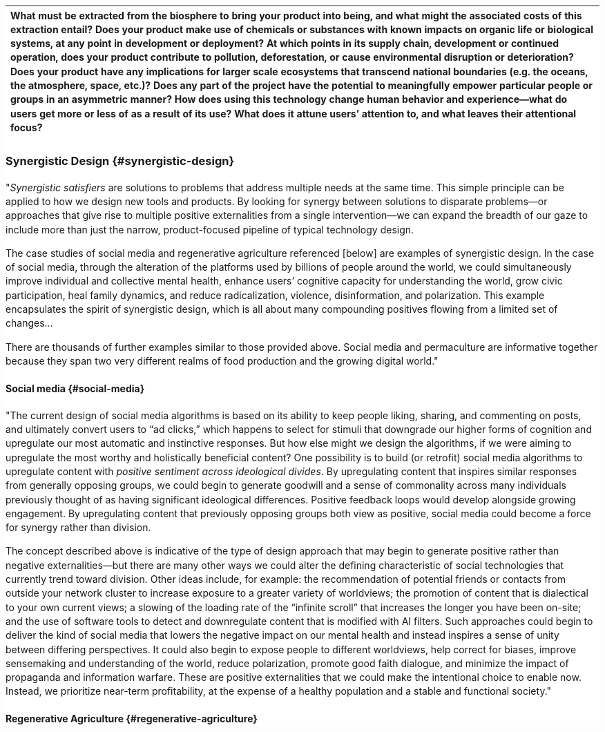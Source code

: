 | What must be extracted from the biosphere to bring your product into being, and what might the associated costs of this extraction entail? Does your product make use of chemicals or substances with known impacts on organic life or biological systems, at any point in development or deployment? At which points in its supply chain, development or continued operation, does your product contribute to pollution, deforestation, or cause environmental disruption or deterioration? Does your product have any implications for larger scale ecosystems that transcend national boundaries (e.g. the oceans, the atmosphere, space, etc.)? Does any part of the project have the potential to meaningfully empower particular people or groups in an asymmetric manner? How does using this technology change human behavior and experience—what do users get more or less of as a result of its use? What does it attune users’ attention to, and what leaves their attentional focus? |
| :---- |

### Synergistic Design {#synergistic-design}

"*Synergistic satisfiers* are solutions to problems that address multiple needs at the same time. This simple principle can be applied to how we design new tools and products. By looking for synergy between solutions to disparate problems—or approaches that give rise to multiple positive externalities from a single intervention—we can expand the breadth of our gaze to include more than just the narrow, product-focused pipeline of typical technology design.

The case studies of social media and regenerative agriculture referenced \[below\] are examples of synergistic design. In the case of social media, through the alteration of the platforms used by billions of people around the world, we could simultaneously improve individual and collective mental health, enhance users’ cognitive capacity for understanding the world, grow civic participation, heal family dynamics, and reduce radicalization, violence, disinformation, and polarization. This example encapsulates the spirit of synergistic design, which is all about many compounding positives flowing from a limited set of changes…

There are thousands of further examples similar to those provided above. Social media and permaculture are informative together because they span two very different realms of food production and the growing digital world."

#### Social media {#social-media}

"The current design of social media algorithms is based on its ability to keep people liking, sharing, and commenting on posts, and ultimately convert users to “ad clicks,” which happens to select for stimuli that downgrade our higher forms of cognition and upregulate our most automatic and instinctive responses. But how else might we design the algorithms, if we were aiming to upregulate the most worthy and holistically beneficial content? One possibility is to build (or retrofit) social media algorithms to upregulate content with *positive sentiment across ideological divides*. By upregulating content that inspires similar responses from generally opposing groups, we could begin to generate goodwill and a sense of commonality across many individuals previously thought of as having significant ideological differences. Positive feedback loops would develop alongside growing engagement. By upregulating content that previously opposing groups both view as positive, social media could become a force for synergy rather than division.

The concept described above is indicative of the type of design approach that may begin to generate positive rather than negative externalities—but there are many other ways we could alter the defining characteristic of social technologies that currently trend toward division. Other ideas include, for example: the recommendation of potential friends or contacts from outside your network cluster to increase exposure to a greater variety of worldviews; the promotion of content that is dialectical to your own current views; a slowing of the loading rate of the “infinite scroll” that increases the longer you have been on-site; and the use of software tools to detect and downregulate content that is modified with AI filters. Such approaches could begin to deliver the kind of social media that lowers the negative impact on our mental health and instead inspires a sense of unity between differing perspectives. It could also begin to expose people to different worldviews, help correct for biases, improve sensemaking and understanding of the world, reduce polarization, promote good faith dialogue, and minimize the impact of propaganda and information warfare. These are positive externalities that we could make the intentional choice to enable now. Instead, we prioritize near-term profitability, at the expense of a healthy population and a stable and functional society."

#### Regenerative Agriculture {#regenerative-agriculture}
